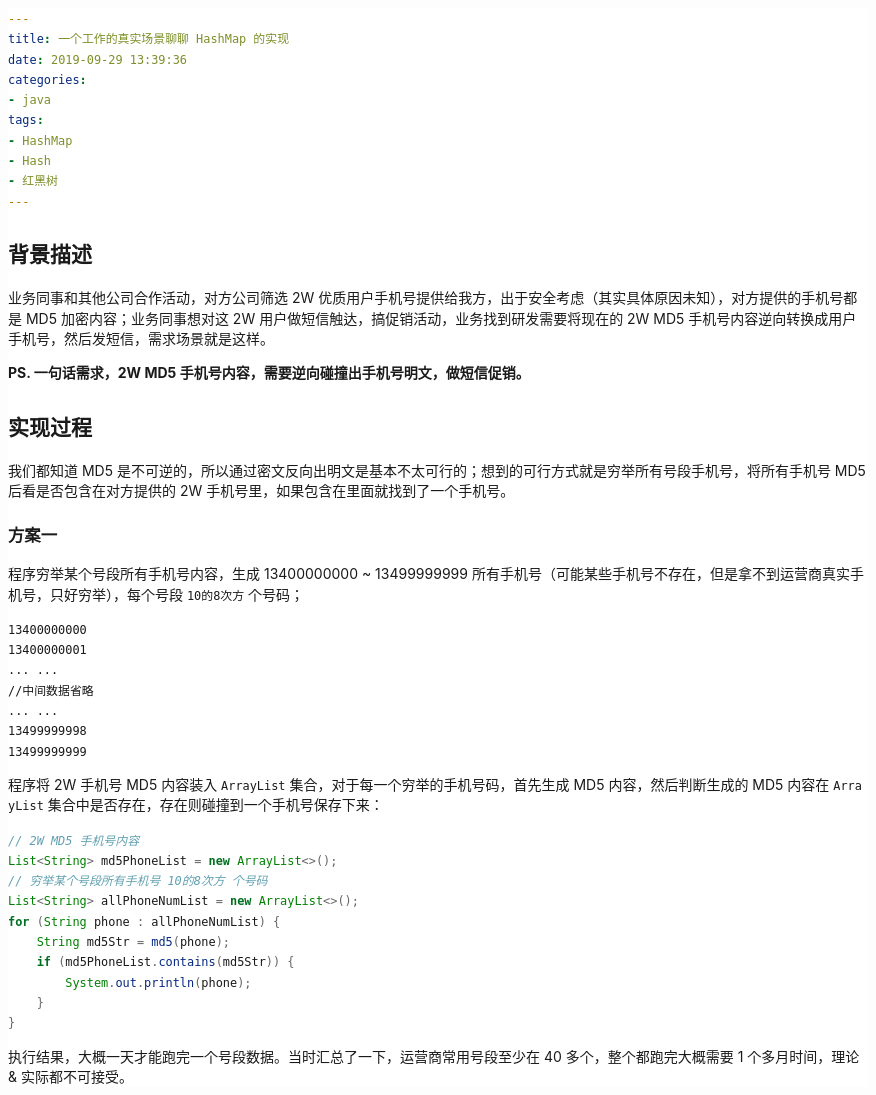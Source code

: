 ```yaml
---
title: 一个工作的真实场景聊聊 HashMap 的实现
date: 2019-09-29 13:39:36
categories:
- java
tags:
- HashMap
- Hash
- 红黑树
---
```

## 背景描述
业务同事和其他公司合作活动，对方公司筛选 2W 优质用户手机号提供给我方，出于安全考虑（其实具体原因未知），对方提供的手机号都是 MD5 加密内容；业务同事想对这 2W 用户做短信触达，搞促销活动，业务找到研发需要将现在的 2W MD5 手机号内容逆向转换成用户手机号，然后发短信，需求场景就是这样。

**PS. 一句话需求，2W MD5 手机号内容，需要逆向碰撞出手机号明文，做短信促销。**



## 实现过程

我们都知道 MD5 是不可逆的，所以通过密文反向出明文是基本不太可行的；想到的可行方式就是穷举所有号段手机号，将所有手机号 MD5 后看是否包含在对方提供的 2W 手机号里，如果包含在里面就找到了一个手机号。

### 方案一

程序穷举某个号段所有手机号内容，生成 13400000000 ~ 13499999999 所有手机号（可能某些手机号不存在，但是拿不到运营商真实手机号，只好穷举），每个号段 `10的8次方` 个号码；
```
13400000000
13400000001
... ...
//中间数据省略
... ...
13499999998
13499999999
```
程序将 2W 手机号 MD5 内容装入 `ArrayList` 集合，对于每一个穷举的手机号码，首先生成 MD5 内容，然后判断生成的 MD5 内容在 `ArrayList` 集合中是否存在，存在则碰撞到一个手机号保存下来：

```java
// 2W MD5 手机号内容
List<String> md5PhoneList = new ArrayList<>();
// 穷举某个号段所有手机号 10的8次方 个号码
List<String> allPhoneNumList = new ArrayList<>(); 
for (String phone : allPhoneNumList) {
    String md5Str = md5(phone);
    if (md5PhoneList.contains(md5Str)) {
        System.out.println(phone);
    }
}
```
执行结果，大概一天才能跑完一个号段数据。当时汇总了一下，运营商常用号段至少在 40 多个，整个都跑完大概需要 1 个多月时间，理论 & 实际都不可接受。
